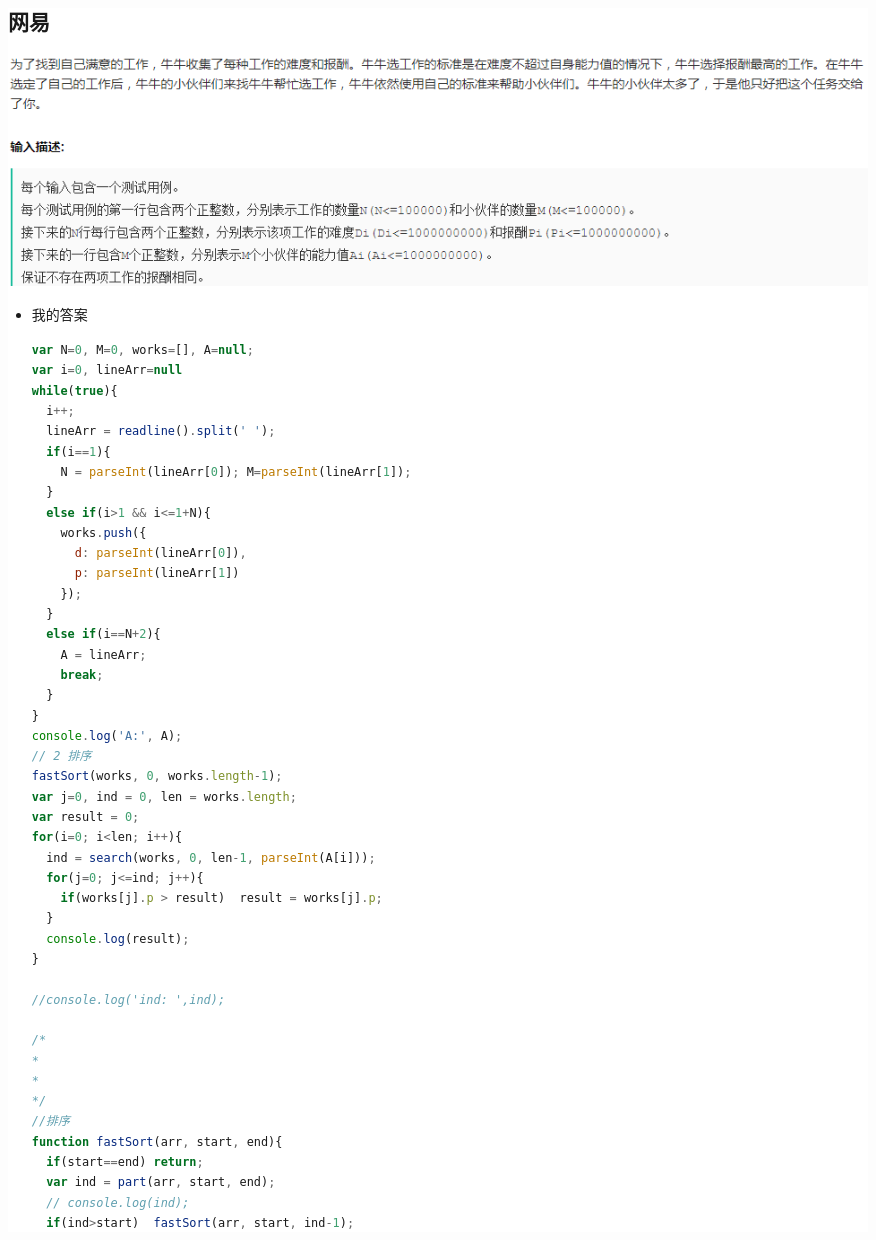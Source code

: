 
## 网易

![1563692081518](assets/1563692081518.png)

- 我的答案

  ```js
  var N=0, M=0, works=[], A=null;
  var i=0, lineArr=null
  while(true){
    i++;
    lineArr = readline().split(' ');
    if(i==1){
      N = parseInt(lineArr[0]); M=parseInt(lineArr[1]);    
    }
    else if(i>1 && i<=1+N){
      works.push({
        d: parseInt(lineArr[0]),
        p: parseInt(lineArr[1])
      });
    }
    else if(i==N+2){
      A = lineArr;
      break;
    }
  }
  console.log('A:', A);
  // 2 排序
  fastSort(works, 0, works.length-1);
  var j=0, ind = 0, len = works.length;
  var result = 0;
  for(i=0; i<len; i++){
    ind = search(works, 0, len-1, parseInt(A[i]));
    for(j=0; j<=ind; j++){
      if(works[j].p > result)  result = works[j].p;
    }
    console.log(result);
  }
  
  //console.log('ind: ',ind);
  
  /*
  * 
  *
  */
  //排序
  function fastSort(arr, start, end){
    if(start==end) return;
    var ind = part(arr, start, end);
    // console.log(ind);
    if(ind>start)  fastSort(arr, start, ind-1);
  ```